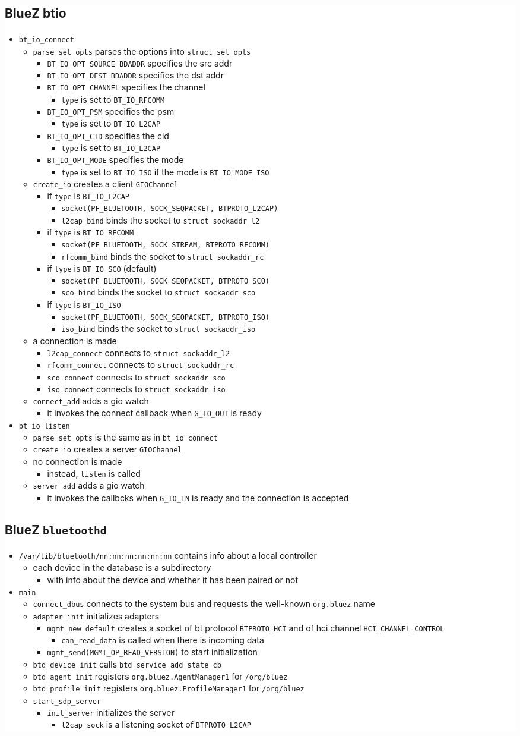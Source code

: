 ## BlueZ btio

- `bt_io_connect`
  - `parse_set_opts` parses the options into `struct set_opts`
    - `BT_IO_OPT_SOURCE_BDADDR` specifies the src addr
    - `BT_IO_OPT_DEST_BDADDR` specifies the dst addr
    - `BT_IO_OPT_CHANNEL` specifies the channel
      - `type` is set to `BT_IO_RFCOMM`
    - `BT_IO_OPT_PSM` specifies the psm
      - `type` is set to `BT_IO_L2CAP`
    - `BT_IO_OPT_CID` specifies the cid
      - `type` is set to `BT_IO_L2CAP`
    - `BT_IO_OPT_MODE` specifies the mode
      - `type` is set to `BT_IO_ISO` if the mode is `BT_IO_MODE_ISO`
  - `create_io` creates a client `GIOChannel`
    - if `type` is `BT_IO_L2CAP`
      - `socket(PF_BLUETOOTH, SOCK_SEQPACKET, BTPROTO_L2CAP)`
      - `l2cap_bind` binds the socket to `struct sockaddr_l2`
    - if `type` is `BT_IO_RFCOMM`
      - `socket(PF_BLUETOOTH, SOCK_STREAM, BTPROTO_RFCOMM)`
      - `rfcomm_bind` binds the socket to `struct sockaddr_rc`
    - if `type` is `BT_IO_SCO` (default)
      - `socket(PF_BLUETOOTH, SOCK_SEQPACKET, BTPROTO_SCO)`
      - `sco_bind` binds the socket to `struct sockaddr_sco`
    - if `type` is `BT_IO_ISO`
      - `socket(PF_BLUETOOTH, SOCK_SEQPACKET, BTPROTO_ISO)`
      - `iso_bind` binds the socket to `struct sockaddr_iso`
  - a connection is made
    - `l2cap_connect` connects to `struct sockaddr_l2`
    - `rfcomm_connect` connects to `struct sockaddr_rc`
    - `sco_connect` connects to `struct sockaddr_sco`
    - `iso_connect` connects to `struct sockaddr_iso`
  - `connect_add` adds a gio watch
    - it invokes the connect callback when `G_IO_OUT` is ready
- `bt_io_listen`
  - `parse_set_opts` is the same as in `bt_io_connect`
  - `create_io` creates a server `GIOChannel`
  - no connection is made
    - instead, `listen` is called
  - `server_add` adds a gio watch
    - it invokes the callbcks when `G_IO_IN` is ready and the connection is
      accepted

## BlueZ `bluetoothd`

- `/var/lib/bluetooth/nn:nn:nn:nn:nn:nn` contains info about a local
  controller
  - each device in the database is a subdirectory
    - with info about the device and whether it has been paired or not
- `main`
  - `connect_dbus` connects to the system bus and requests the well-known
    `org.bluez` name
  - `adapter_init` initializes adapters
    - `mgmt_new_default` creates a socket of bt protocol `BTPROTO_HCI` and of
      hci channel `HCI_CHANNEL_CONTROL`
      - `can_read_data` is called when there is incoming data
    - `mgmt_send(MGMT_OP_READ_VERSION)` to start initialization
  - `btd_device_init` calls `btd_service_add_state_cb`
  - `btd_agent_init` registers `org.bluez.AgentManager1` for `/org/bluez`
  - `btd_profile_init` registers `org.bluez.ProfileManager1` for `/org/bluez`
  - `start_sdp_server`
    - `init_server` initializes the server
      - `l2cap_sock` is a listening socket of `BTPROTO_L2CAP`